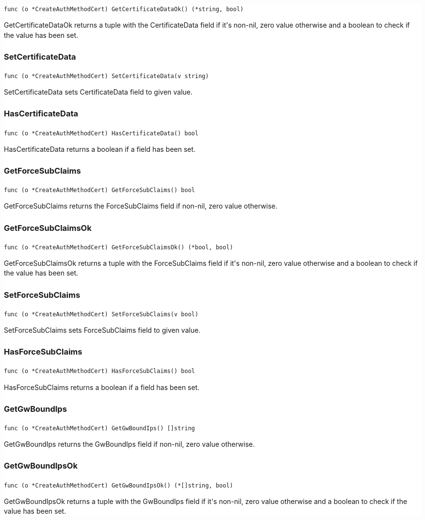 `func (o *CreateAuthMethodCert) GetCertificateDataOk() (*string, bool)`

GetCertificateDataOk returns a tuple with the CertificateData field if it's non-nil, zero value otherwise
and a boolean to check if the value has been set.

### SetCertificateData

`func (o *CreateAuthMethodCert) SetCertificateData(v string)`

SetCertificateData sets CertificateData field to given value.

### HasCertificateData

`func (o *CreateAuthMethodCert) HasCertificateData() bool`

HasCertificateData returns a boolean if a field has been set.

### GetForceSubClaims

`func (o *CreateAuthMethodCert) GetForceSubClaims() bool`

GetForceSubClaims returns the ForceSubClaims field if non-nil, zero value otherwise.

### GetForceSubClaimsOk

`func (o *CreateAuthMethodCert) GetForceSubClaimsOk() (*bool, bool)`

GetForceSubClaimsOk returns a tuple with the ForceSubClaims field if it's non-nil, zero value otherwise
and a boolean to check if the value has been set.

### SetForceSubClaims

`func (o *CreateAuthMethodCert) SetForceSubClaims(v bool)`

SetForceSubClaims sets ForceSubClaims field to given value.

### HasForceSubClaims

`func (o *CreateAuthMethodCert) HasForceSubClaims() bool`

HasForceSubClaims returns a boolean if a field has been set.

### GetGwBoundIps

`func (o *CreateAuthMethodCert) GetGwBoundIps() []string`

GetGwBoundIps returns the GwBoundIps field if non-nil, zero value otherwise.

### GetGwBoundIpsOk

`func (o *CreateAuthMethodCert) GetGwBoundIpsOk() (*[]string, bool)`

GetGwBoundIpsOk returns a tuple with the GwBoundIps field if it's non-nil, zero value otherwise
and a boolean to check if the value has been set.

